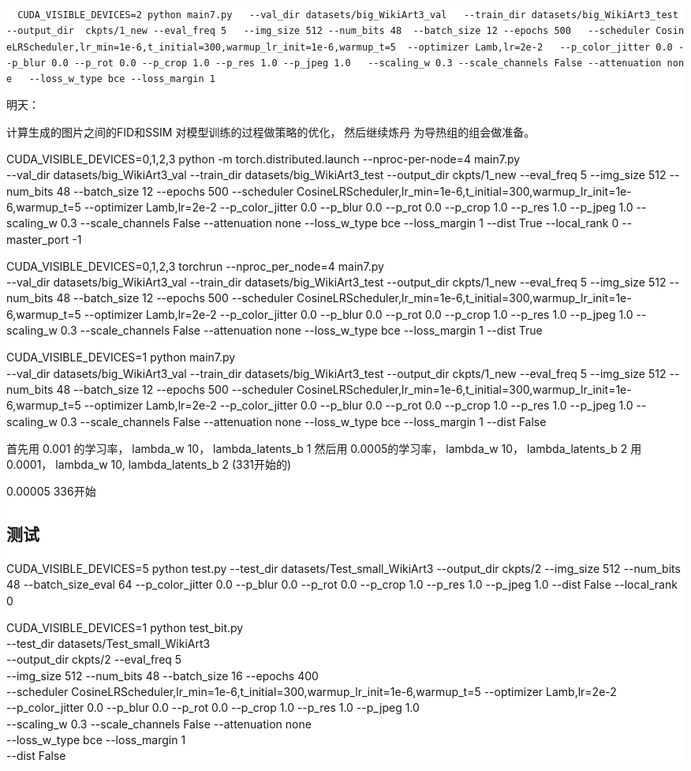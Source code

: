 
      CUDA_VISIBLE_DEVICES=2 python main7.py   --val_dir datasets/big_WikiArt3_val   --train_dir datasets/big_WikiArt3_test --output_dir  ckpts/1_new --eval_freq 5   --img_size 512 --num_bits 48  --batch_size 12 --epochs 500   --scheduler CosineLRScheduler,lr_min=1e-6,t_initial=300,warmup_lr_init=1e-6,warmup_t=5  --optimizer Lamb,lr=2e-2   --p_color_jitter 0.0 --p_blur 0.0 --p_rot 0.0 --p_crop 1.0 --p_res 1.0 --p_jpeg 1.0   --scaling_w 0.3 --scale_channels False --attenuation none   --loss_w_type bce --loss_margin 1 

明天：

计算生成的图片之间的FID和SSIM
对模型训练的过程做策略的优化， 然后继续炼丹
为导热组的组会做准备。


  
CUDA_VISIBLE_DEVICES=0,1,2,3  python -m torch.distributed.launch --nproc-per-node=4  main7.py \
--val_dir datasets/big_WikiArt3_val   --train_dir datasets/big_WikiArt3_test --output_dir  ckpts/1_new --eval_freq 5   --img_size 512 --num_bits 48  --batch_size 12 --epochs 500   --scheduler CosineLRScheduler,lr_min=1e-6,t_initial=300,warmup_lr_init=1e-6,warmup_t=5  --optimizer Lamb,lr=2e-2   --p_color_jitter 0.0 --p_blur 0.0 --p_rot 0.0 --p_crop 1.0 --p_res 1.0 --p_jpeg 1.0   --scaling_w 0.3 --scale_channels False --attenuation none   --loss_w_type bce --loss_margin 1  --dist True  --local_rank 0  --master_port -1



CUDA_VISIBLE_DEVICES=0,1,2,3  torchrun --nproc_per_node=4 main7.py \
--val_dir datasets/big_WikiArt3_val   --train_dir datasets/big_WikiArt3_test --output_dir  ckpts/1_new --eval_freq 5   --img_size 512 --num_bits 48  --batch_size 12 --epochs 500   --scheduler CosineLRScheduler,lr_min=1e-6,t_initial=300,warmup_lr_init=1e-6,warmup_t=5  --optimizer Lamb,lr=2e-2   --p_color_jitter 0.0 --p_blur 0.0 --p_rot 0.0 --p_crop 1.0 --p_res 1.0 --p_jpeg 1.0   --scaling_w 0.3 --scale_channels False --attenuation none   --loss_w_type bce --loss_margin 1  --dist True  



CUDA_VISIBLE_DEVICES=1 python main7.py \
--val_dir datasets/big_WikiArt3_val   --train_dir datasets/big_WikiArt3_test --output_dir  ckpts/1_new --eval_freq 5   --img_size 512 --num_bits 48  --batch_size 12 --epochs 500   --scheduler CosineLRScheduler,lr_min=1e-6,t_initial=300,warmup_lr_init=1e-6,warmup_t=5  --optimizer Lamb,lr=2e-2   --p_color_jitter 0.0 --p_blur 0.0 --p_rot 0.0 --p_crop 1.0 --p_res 1.0 --p_jpeg 1.0   --scaling_w 0.3 --scale_channels False --attenuation none   --loss_w_type bce --loss_margin 1  --dist False 

首先用 0.001 的学习率， lambda_w 10， lambda_latents_b 1
然后用 0.0005的学习率，  lambda_w 10， lambda_latents_b 2
用 0.0001， lambda_w 10, lambda_latents_b 2 (331开始的)

0.00005 336开始


## 测试
CUDA_VISIBLE_DEVICES=5  python  test.py   --test_dir datasets/Test_small_WikiArt3   --output_dir  ckpts/2    --img_size 512 --num_bits 48   --batch_size_eval 64 --p_color_jitter 0.0 --p_blur 0.0 --p_rot 0.0 --p_crop 1.0 --p_res 1.0 --p_jpeg 1.0   --dist False  --local_rank 0

CUDA_VISIBLE_DEVICES=1  python test_bit.py \
  --test_dir datasets/Test_small_WikiArt3 \
  --output_dir ckpts/2  --eval_freq 5 \
  --img_size 512 --num_bits 48  --batch_size 16  --epochs 400 \
  --scheduler CosineLRScheduler,lr_min=1e-6,t_initial=300,warmup_lr_init=1e-6,warmup_t=5  --optimizer Lamb,lr=2e-2 \
  --p_color_jitter 0.0 --p_blur 0.0 --p_rot 0.0 --p_crop 1.0 --p_res 1.0 --p_jpeg 1.0 \
  --scaling_w 0.3 --scale_channels False --attenuation none \
  --loss_w_type bce --loss_margin 1 \
  --dist False
